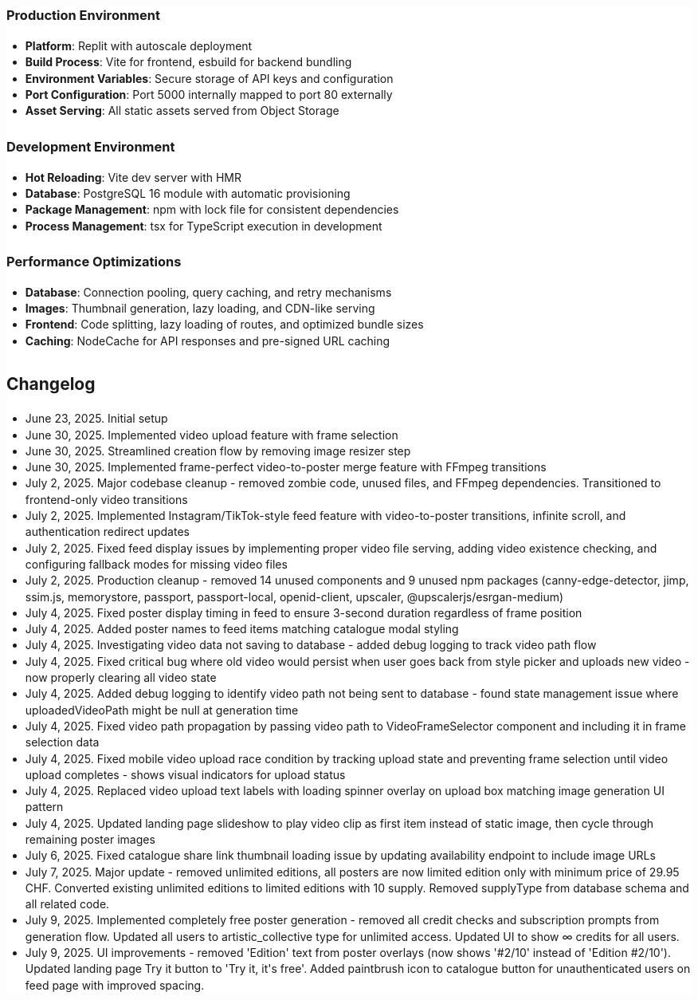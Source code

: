 ### Production Environment
- **Platform**: Replit with autoscale deployment
- **Build Process**: Vite for frontend, esbuild for backend bundling
- **Environment Variables**: Secure storage of API keys and configuration
- **Port Configuration**: Port 5000 internally mapped to port 80 externally
- **Asset Serving**: All static assets served from Object Storage

### Development Environment
- **Hot Reloading**: Vite dev server with HMR
- **Database**: PostgreSQL 16 module with automatic provisioning
- **Package Management**: npm with lock file for consistent dependencies
- **Process Management**: tsx for TypeScript execution in development

### Performance Optimizations
- **Database**: Connection pooling, query caching, and retry mechanisms
- **Images**: Thumbnail generation, lazy loading, and CDN-like serving
- **Frontend**: Code splitting, lazy loading of routes, and optimized bundle sizes
- **Caching**: NodeCache for API responses and pre-signed URL caching

## Changelog
- June 23, 2025. Initial setup
- June 30, 2025. Implemented video upload feature with frame selection
- June 30, 2025. Streamlined creation flow by removing image resizer step
- June 30, 2025. Implemented frame-perfect video-to-poster merge feature with FFmpeg transitions
- July 2, 2025. Major codebase cleanup - removed zombie code, unused files, and FFmpeg dependencies. Transitioned to frontend-only video transitions
- July 2, 2025. Implemented Instagram/TikTok-style feed feature with video-to-poster transitions, infinite scroll, and authentication redirect updates
- July 2, 2025. Fixed feed display issues by implementing proper video file serving, adding video existence checking, and configuring fallback modes for missing video files
- July 2, 2025. Production cleanup - removed 14 unused components and 9 unused npm packages (canny-edge-detector, jimp, ssim.js, memorystore, passport, passport-local, openid-client, upscaler, @upscalerjs/esrgan-medium)
- July 4, 2025. Fixed poster display timing in feed to ensure 3-second duration regardless of frame position
- July 4, 2025. Added poster names to feed items matching catalogue modal styling
- July 4, 2025. Investigating video data not saving to database - added debug logging to track video path flow
- July 4, 2025. Fixed critical bug where old video would persist when user goes back from style picker and uploads new video - now properly clearing all video state
- July 4, 2025. Added debug logging to identify video path not being sent to database - found state management issue where uploadedVideoPath might be null at generation time
- July 4, 2025. Fixed video path propagation by passing video path to VideoFrameSelector component and including it in frame selection data
- July 4, 2025. Fixed mobile video upload race condition by tracking upload state and preventing frame selection until video upload completes - shows visual indicators for upload status
- July 4, 2025. Replaced video upload text labels with loading spinner overlay on upload box matching image generation UI pattern
- July 4, 2025. Updated landing page slideshow to play video clip as first item instead of static image, then cycle through remaining poster images
- July 6, 2025. Fixed catalogue share link thumbnail loading issue by updating availability endpoint to include image URLs
- July 7, 2025. Major update - removed unlimited editions, all posters are now limited edition only with minimum price of 29.95 CHF. Converted existing unlimited editions to limited editions with 10 supply. Removed supplyType from database schema and all related code.
- July 9, 2025. Implemented completely free poster generation - removed all credit checks and subscription prompts from generation flow. Updated all users to artistic_collective type for unlimited access. Updated UI to show ∞ credits for all users.
- July 9, 2025. UI improvements - removed 'Edition' text from poster overlays (now shows '#2/10' instead of 'Edition #2/10'). Updated landing page Try it button to 'Try it, it's free'. Added paintbrush icon to catalogue button for unauthenticated users on feed page with improved spacing.